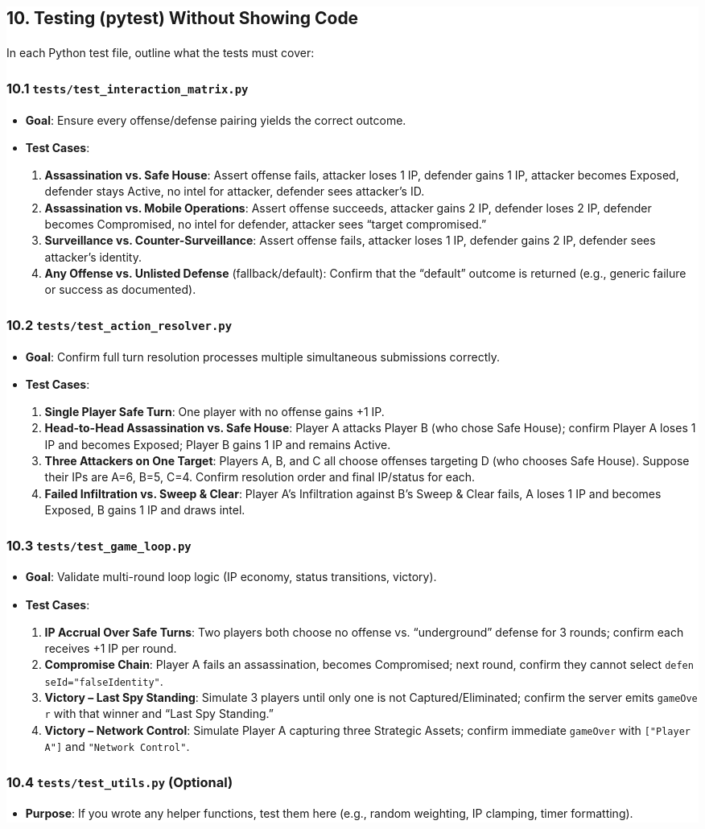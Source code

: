 
## 10. Testing (pytest) Without Showing Code

In each Python test file, outline what the tests must cover:

### 10.1 `tests/test_interaction_matrix.py`

* **Goal**: Ensure every offense/defense pairing yields the correct outcome.

* **Test Cases**:

  1. **Assassination vs. Safe House**: Assert offense fails, attacker loses 1 IP, defender gains 1 IP, attacker becomes Exposed, defender stays Active, no intel for attacker, defender sees attacker’s ID.
  2. **Assassination vs. Mobile Operations**: Assert offense succeeds, attacker gains 2 IP, defender loses 2 IP, defender becomes Compromised, no intel for defender, attacker sees “target compromised.”
  3. **Surveillance vs. Counter-Surveillance**: Assert offense fails, attacker loses 1 IP, defender gains 2 IP, defender sees attacker’s identity.
  4. **Any Offense vs. Unlisted Defense** (fallback/default): Confirm that the “default” outcome is returned (e.g., generic failure or success as documented).

### 10.2 `tests/test_action_resolver.py`

* **Goal**: Confirm full turn resolution processes multiple simultaneous submissions correctly.

* **Test Cases**:

  1. **Single Player Safe Turn**: One player with no offense gains +1 IP.
  2. **Head-to-Head Assassination vs. Safe House**: Player A attacks Player B (who chose Safe House); confirm Player A loses 1 IP and becomes Exposed; Player B gains 1 IP and remains Active.
  3. **Three Attackers on One Target**: Players A, B, and C all choose offenses targeting D (who chooses Safe House). Suppose their IPs are A=6, B=5, C=4. Confirm resolution order and final IP/status for each.
  4. **Failed Infiltration vs. Sweep & Clear**: Player A’s Infiltration against B’s Sweep & Clear fails, A loses 1 IP and becomes Exposed, B gains 1 IP and draws intel.

### 10.3 `tests/test_game_loop.py`

* **Goal**: Validate multi-round loop logic (IP economy, status transitions, victory).

* **Test Cases**:

  1. **IP Accrual Over Safe Turns**: Two players both choose no offense vs. “underground” defense for 3 rounds; confirm each receives +1 IP per round.
  2. **Compromise Chain**: Player A fails an assassination, becomes Compromised; next round, confirm they cannot select `defenseId="falseIdentity"`.
  3. **Victory – Last Spy Standing**: Simulate 3 players until only one is not Captured/Eliminated; confirm the server emits `gameOver` with that winner and “Last Spy Standing.”
  4. **Victory – Network Control**: Simulate Player A capturing three Strategic Assets; confirm immediate `gameOver` with `["PlayerA"]` and `"Network Control"`.

### 10.4 `tests/test_utils.py` (Optional)

* **Purpose**: If you wrote any helper functions, test them here (e.g., random weighting, IP clamping, timer formatting).
